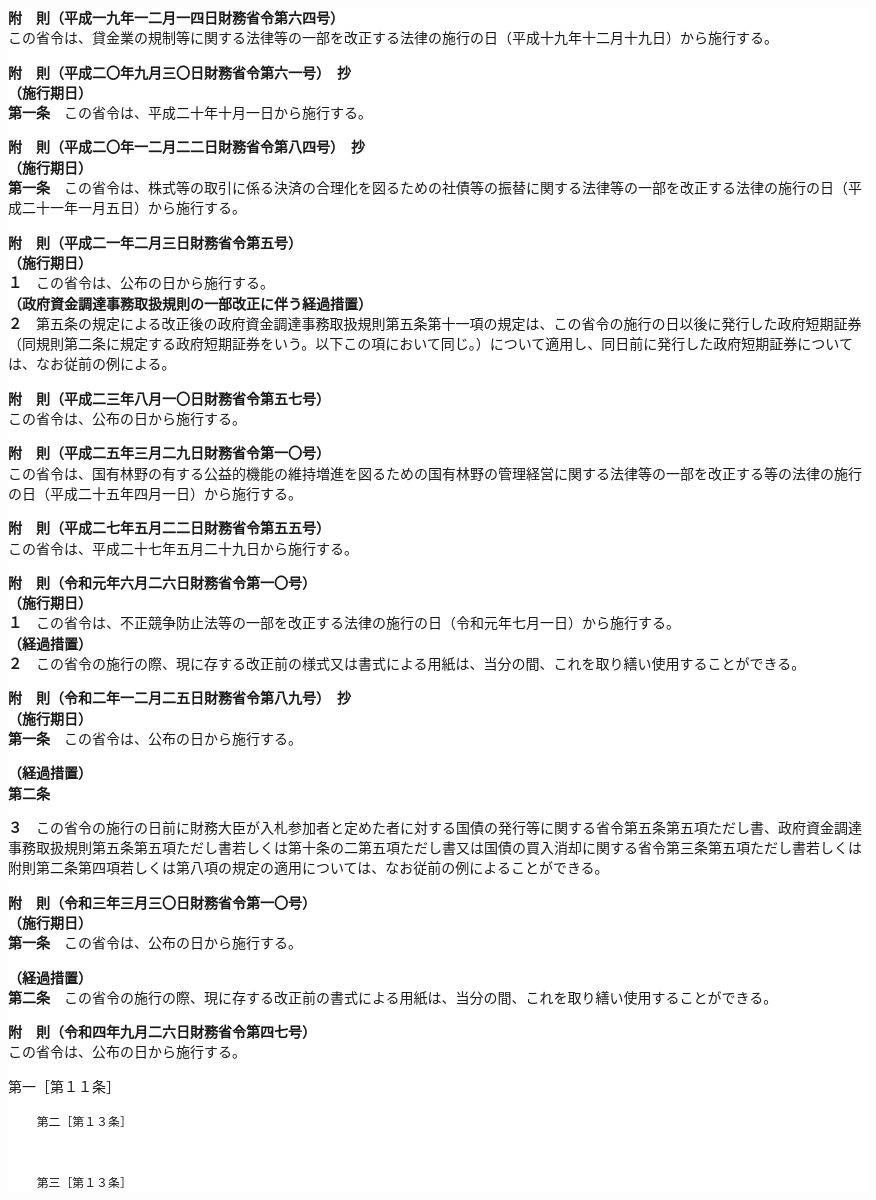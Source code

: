 **附　則（平成一九年一二月一四日財務省令第六四号）**  
この省令は、貸金業の規制等に関する法律等の一部を改正する法律の施行の日（平成十九年十二月十九日）から施行する。  
  
**附　則（平成二〇年九月三〇日財務省令第六一号）　抄**  
**（施行期日）**  
**第一条**　この省令は、平成二十年十月一日から施行する。  
  
**附　則（平成二〇年一二月二二日財務省令第八四号）　抄**  
**（施行期日）**  
**第一条**　この省令は、株式等の取引に係る決済の合理化を図るための社債等の振替に関する法律等の一部を改正する法律の施行の日（平成二十一年一月五日）から施行する。  
  
**附　則（平成二一年二月三日財務省令第五号）**  
**（施行期日）**  
**１**　この省令は、公布の日から施行する。  
**（政府資金調達事務取扱規則の一部改正に伴う経過措置）**  
**２**　第五条の規定による改正後の政府資金調達事務取扱規則第五条第十一項の規定は、この省令の施行の日以後に発行した政府短期証券（同規則第二条に規定する政府短期証券をいう。以下この項において同じ。）について適用し、同日前に発行した政府短期証券については、なお従前の例による。  
  
**附　則（平成二三年八月一〇日財務省令第五七号）**  
この省令は、公布の日から施行する。  
  
**附　則（平成二五年三月二九日財務省令第一〇号）**  
この省令は、国有林野の有する公益的機能の維持増進を図るための国有林野の管理経営に関する法律等の一部を改正する等の法律の施行の日（平成二十五年四月一日）から施行する。  
  
**附　則（平成二七年五月二二日財務省令第五五号）**  
この省令は、平成二十七年五月二十九日から施行する。  
  
**附　則（令和元年六月二六日財務省令第一〇号）**  
**（施行期日）**  
**１**　この省令は、不正競争防止法等の一部を改正する法律の施行の日（令和元年七月一日）から施行する。  
**（経過措置）**  
**２**　この省令の施行の際、現に存する改正前の様式又は書式による用紙は、当分の間、これを取り繕い使用することができる。  
  
**附　則（令和二年一二月二五日財務省令第八九号）　抄**  
**（施行期日）**  
**第一条**　この省令は、公布の日から施行する。  
  
**（経過措置）**  
**第二条**　  
  
**３**　この省令の施行の日前に財務大臣が入札参加者と定めた者に対する国債の発行等に関する省令第五条第五項ただし書、政府資金調達事務取扱規則第五条第五項ただし書若しくは第十条の二第五項ただし書又は国債の買入消却に関する省令第三条第五項ただし書若しくは附則第二条第四項若しくは第八項の規定の適用については、なお従前の例によることができる。  
  
**附　則（令和三年三月三〇日財務省令第一〇号）**  
**（施行期日）**  
**第一条**　この省令は、公布の日から施行する。  
  
**（経過措置）**  
**第二条**　この省令の施行の際、現に存する改正前の書式による用紙は、当分の間、これを取り繕い使用することができる。  
  
**附　則（令和四年九月二六日財務省令第四七号）**  
この省令は、公布の日から施行する。  
  
第一［第１１条］  

          
        第二［第１３条］  

          
        第三［第１３条］  

          
        
